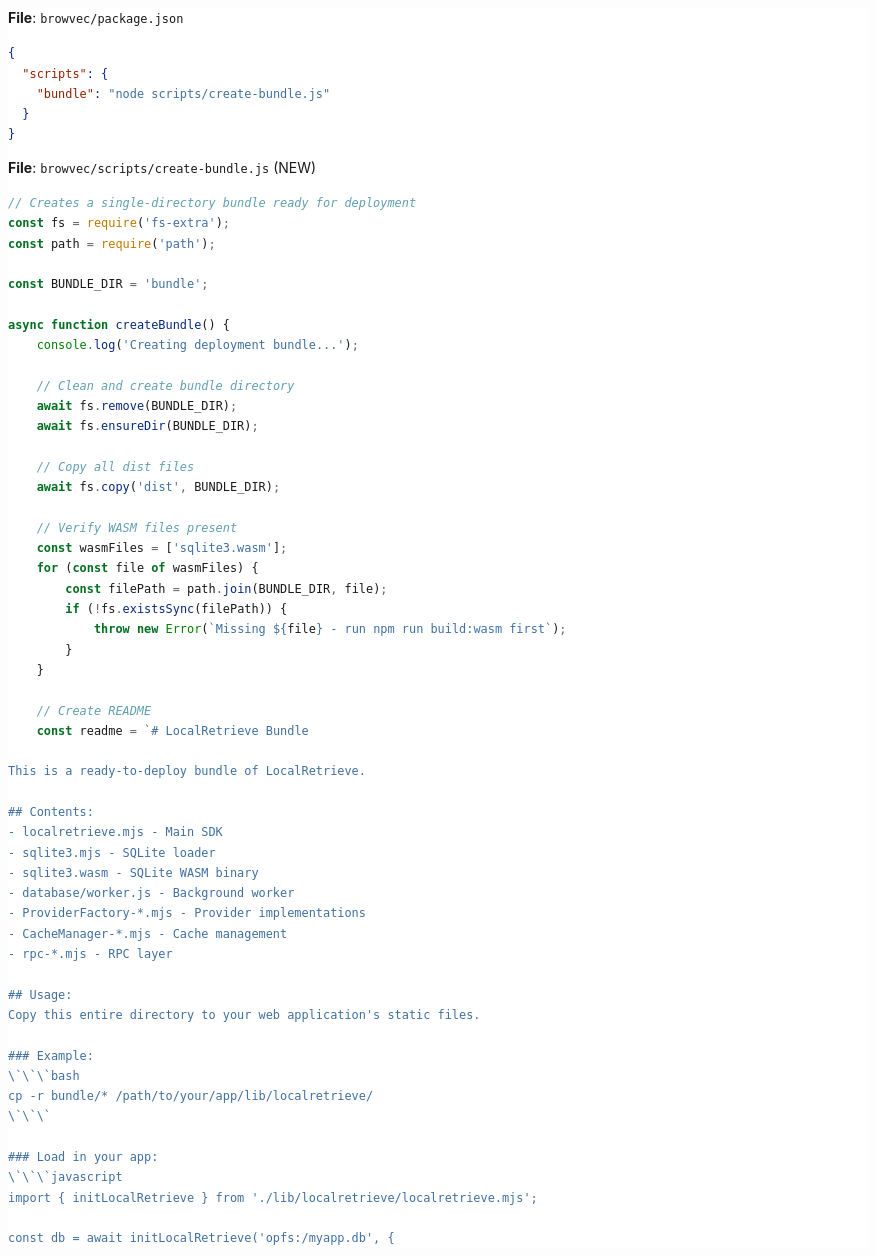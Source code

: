 **File**: `browvec/package.json`

```json
{
  "scripts": {
    "bundle": "node scripts/create-bundle.js"
  }
}
```

**File**: `browvec/scripts/create-bundle.js` (NEW)

```javascript
// Creates a single-directory bundle ready for deployment
const fs = require('fs-extra');
const path = require('path');

const BUNDLE_DIR = 'bundle';

async function createBundle() {
    console.log('Creating deployment bundle...');

    // Clean and create bundle directory
    await fs.remove(BUNDLE_DIR);
    await fs.ensureDir(BUNDLE_DIR);

    // Copy all dist files
    await fs.copy('dist', BUNDLE_DIR);

    // Verify WASM files present
    const wasmFiles = ['sqlite3.wasm'];
    for (const file of wasmFiles) {
        const filePath = path.join(BUNDLE_DIR, file);
        if (!fs.existsSync(filePath)) {
            throw new Error(`Missing ${file} - run npm run build:wasm first`);
        }
    }

    // Create README
    const readme = `# LocalRetrieve Bundle

This is a ready-to-deploy bundle of LocalRetrieve.

## Contents:
- localretrieve.mjs - Main SDK
- sqlite3.mjs - SQLite loader
- sqlite3.wasm - SQLite WASM binary
- database/worker.js - Background worker
- ProviderFactory-*.mjs - Provider implementations
- CacheManager-*.mjs - Cache management
- rpc-*.mjs - RPC layer

## Usage:
Copy this entire directory to your web application's static files.

### Example:
\`\`\`bash
cp -r bundle/* /path/to/your/app/lib/localretrieve/
\`\`\`

### Load in your app:
\`\`\`javascript
import { initLocalRetrieve } from './lib/localretrieve/localretrieve.mjs';

const db = await initLocalRetrieve('opfs:/myapp.db', {
```